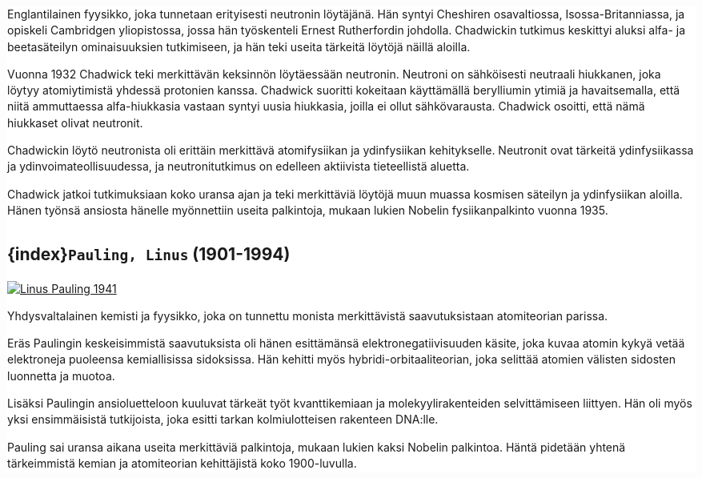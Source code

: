 Englantilainen fyysikko, joka tunnetaan erityisesti neutronin löytäjänä. Hän syntyi Cheshiren osavaltiossa, Isossa-Britanniassa, ja opiskeli Cambridgen yliopistossa, jossa hän työskenteli Ernest Rutherfordin johdolla. Chadwickin tutkimus keskittyi aluksi alfa- ja beetasäteilyn ominaisuuksien tutkimiseen, ja hän teki useita tärkeitä löytöjä näillä aloilla.

Vuonna 1932 Chadwick teki merkittävän keksinnön löytäessään neutronin. Neutroni on sähköisesti neutraali hiukkanen, joka löytyy atomiytimistä yhdessä protonien kanssa. Chadwick suoritti kokeitaan käyttämällä berylliumin ytimiä ja havaitsemalla, että niitä ammuttaessa alfa-hiukkasia vastaan syntyi uusia hiukkasia, joilla ei ollut sähkövarausta. Chadwick osoitti, että nämä hiukkaset olivat neutronit.

Chadwickin löytö neutronista oli erittäin merkittävä atomifysiikan ja ydinfysiikan kehitykselle. Neutronit ovat tärkeitä ydinfysiikassa ja ydinvoimateollisuudessa, ja neutronitutkimus on edelleen aktiivista tieteellistä aluetta.

Chadwick jatkoi tutkimuksiaan koko uransa ajan ja teki merkittäviä löytöjä muun muassa kosmisen säteilyn ja ydinfysiikan aloilla. Hänen työnsä ansiosta hänelle myönnettiin useita palkintoja, mukaan lukien Nobelin fysiikanpalkinto vuonna 1935.

##  {index}`Pauling, Linus` (1901-1994)
<a title="See page for author, Public domain, via Wikimedia Commons" href="https://commons.wikimedia.org/wiki/File:Linus_Pauling_1941.png"><img width="256" alt="Linus Pauling 1941" src="https://upload.wikimedia.org/wikipedia/commons/thumb/8/84/Linus_Pauling_1941.png/256px-Linus_Pauling_1941.png"></a>

Yhdysvaltalainen kemisti ja fyysikko, joka on tunnettu monista merkittävistä saavutuksistaan atomiteorian parissa.

Eräs Paulingin keskeisimmistä saavutuksista oli hänen esittämänsä elektronegatiivisuuden käsite, joka kuvaa atomin kykyä vetää elektroneja puoleensa kemiallisissa sidoksissa. Hän kehitti myös hybridi-orbitaaliteorian, joka selittää atomien välisten sidosten luonnetta ja muotoa.

Lisäksi Paulingin ansioluetteloon kuuluvat tärkeät työt kvanttikemiaan ja molekyylirakenteiden selvittämiseen liittyen. Hän oli myös yksi ensimmäisistä tutkijoista, joka esitti tarkan kolmiulotteisen rakenteen DNA:lle.

Pauling sai uransa aikana useita merkittäviä palkintoja, mukaan lukien kaksi Nobelin palkintoa. Häntä pidetään yhtenä tärkeimmistä kemian ja atomiteorian kehittäjistä koko 1900-luvulla.